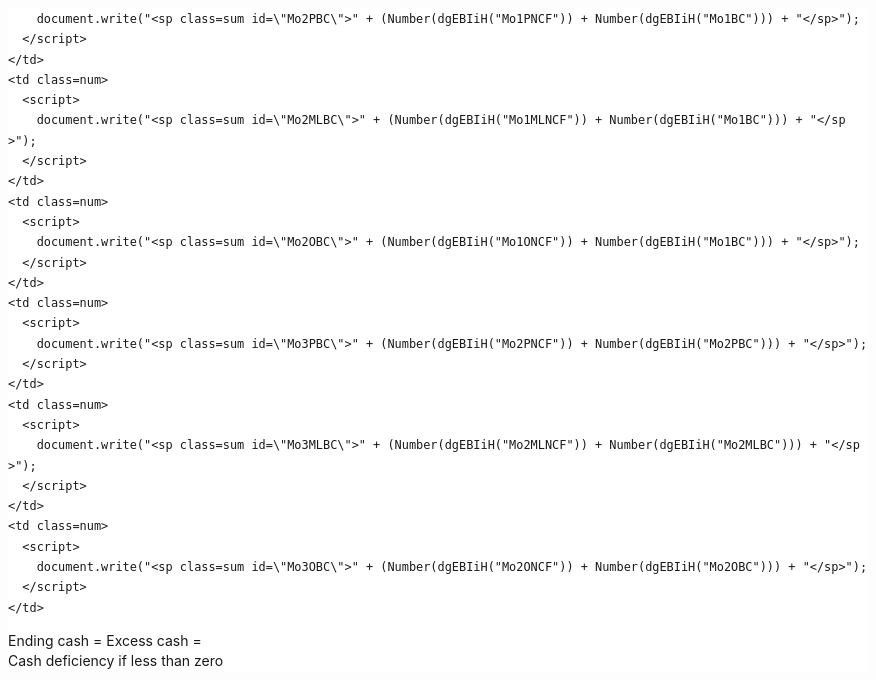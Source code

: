         document.write("<sp class=sum id=\"Mo2PBC\">" + (Number(dgEBIiH("Mo1PNCF")) + Number(dgEBIiH("Mo1BC"))) + "</sp>");
      </script>
    </td>
    <td class=num>
      <script>
        document.write("<sp class=sum id=\"Mo2MLBC\">" + (Number(dgEBIiH("Mo1MLNCF")) + Number(dgEBIiH("Mo1BC"))) + "</sp>");
      </script>
    </td>
    <td class=num>
      <script>
        document.write("<sp class=sum id=\"Mo2OBC\">" + (Number(dgEBIiH("Mo1ONCF")) + Number(dgEBIiH("Mo1BC"))) + "</sp>");
      </script>
    </td>
    <td class=num>
      <script>
        document.write("<sp class=sum id=\"Mo3PBC\">" + (Number(dgEBIiH("Mo2PNCF")) + Number(dgEBIiH("Mo2PBC"))) + "</sp>");
      </script>
    </td>
    <td class=num>
      <script>
        document.write("<sp class=sum id=\"Mo3MLBC\">" + (Number(dgEBIiH("Mo2MLNCF")) + Number(dgEBIiH("Mo2MLBC"))) + "</sp>");
      </script>
    </td>
    <td class=num>
      <script>
        document.write("<sp class=sum id=\"Mo3OBC\">" + (Number(dgEBIiH("Mo2ONCF")) + Number(dgEBIiH("Mo2OBC"))) + "</sp>");
      </script>
    </td>
  </tr>
  <tr>
    <th>Ending cash = Excess cash =<br>Cash deficiency if less than zero</th>
    <td class=num>
      <script>
        document.write("<sp class=sum id=\"Mo1PEC\">" + dgEBIiH("Mo2PBC") + "</sp>");
      </script>
    </td>
    <td class=num>
      <script>
        document.write("<sp class=sum id=\"Mo1MLEC\">" + dgEBIiH("Mo2MLBC") + "</sp>");
      </script>
    </td>
    <td class=num>
      <script>
        document.write("<sp class=sum id=\"Mo1OEC\">" + dgEBIiH("Mo2OBC") + "</sp>");
      </script>
    </td>
    <td class=num>
      <script>
        document.write("<sp class=sum id=\"Mo2PEC\">" + dgEBIiH("Mo3PBC") + "</sp>");
      </script>
    </td>
    <td class=num>
      <script>
        document.write("<sp class=sum id=\"Mo2MLEC\">" + dgEBIiH("Mo3MLBC") + "</sp>");
      </script>
    </td>
    <td class=num>
      <script>